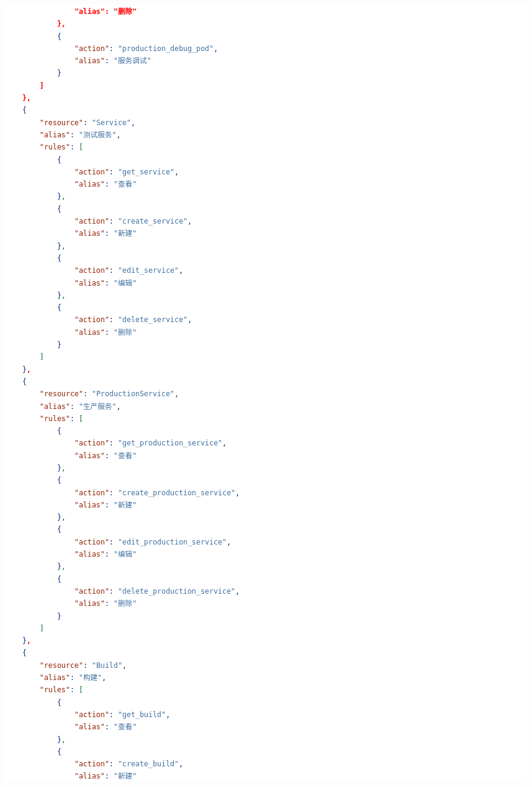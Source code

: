 ```json
                "alias": "删除"
            },
            {
                "action": "production_debug_pod",
                "alias": "服务调试"
            }
        ]
    },
    {
        "resource": "Service",
        "alias": "测试服务",
        "rules": [
            {
                "action": "get_service",
                "alias": "查看"
            },
            {
                "action": "create_service",
                "alias": "新建"
            },
            {
                "action": "edit_service",
                "alias": "编辑"
            },
            {
                "action": "delete_service",
                "alias": "删除"
            }
        ]
    },
    {
        "resource": "ProductionService",
        "alias": "生产服务",
        "rules": [
            {
                "action": "get_production_service",
                "alias": "查看"
            },
            {
                "action": "create_production_service",
                "alias": "新建"
            },
            {
                "action": "edit_production_service",
                "alias": "编辑"
            },
            {
                "action": "delete_production_service",
                "alias": "删除"
            }
        ]
    },
    {
        "resource": "Build",
        "alias": "构建",
        "rules": [
            {
                "action": "get_build",
                "alias": "查看"
            },
            {
                "action": "create_build",
                "alias": "新建"
```